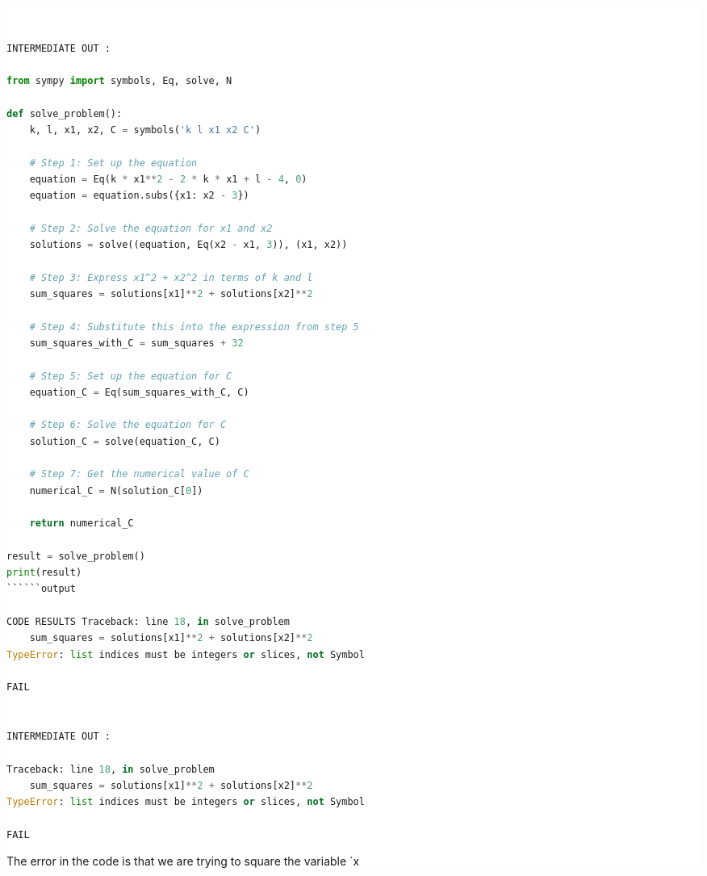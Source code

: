 ```python


INTERMEDIATE OUT :

from sympy import symbols, Eq, solve, N

def solve_problem():
    k, l, x1, x2, C = symbols('k l x1 x2 C')

    # Step 1: Set up the equation
    equation = Eq(k * x1**2 - 2 * k * x1 + l - 4, 0)
    equation = equation.subs({x1: x2 - 3})

    # Step 2: Solve the equation for x1 and x2
    solutions = solve((equation, Eq(x2 - x1, 3)), (x1, x2))

    # Step 3: Express x1^2 + x2^2 in terms of k and l
    sum_squares = solutions[x1]**2 + solutions[x2]**2

    # Step 4: Substitute this into the expression from step 5
    sum_squares_with_C = sum_squares + 32

    # Step 5: Set up the equation for C
    equation_C = Eq(sum_squares_with_C, C)

    # Step 6: Solve the equation for C
    solution_C = solve(equation_C, C)

    # Step 7: Get the numerical value of C
    numerical_C = N(solution_C[0])

    return numerical_C

result = solve_problem()
print(result)
``````output

CODE RESULTS Traceback: line 18, in solve_problem
    sum_squares = solutions[x1]**2 + solutions[x2]**2
TypeError: list indices must be integers or slices, not Symbol

FAIL


INTERMEDIATE OUT :

Traceback: line 18, in solve_problem
    sum_squares = solutions[x1]**2 + solutions[x2]**2
TypeError: list indices must be integers or slices, not Symbol

FAIL

```
The error in the code is that we are trying to square the variable `x
